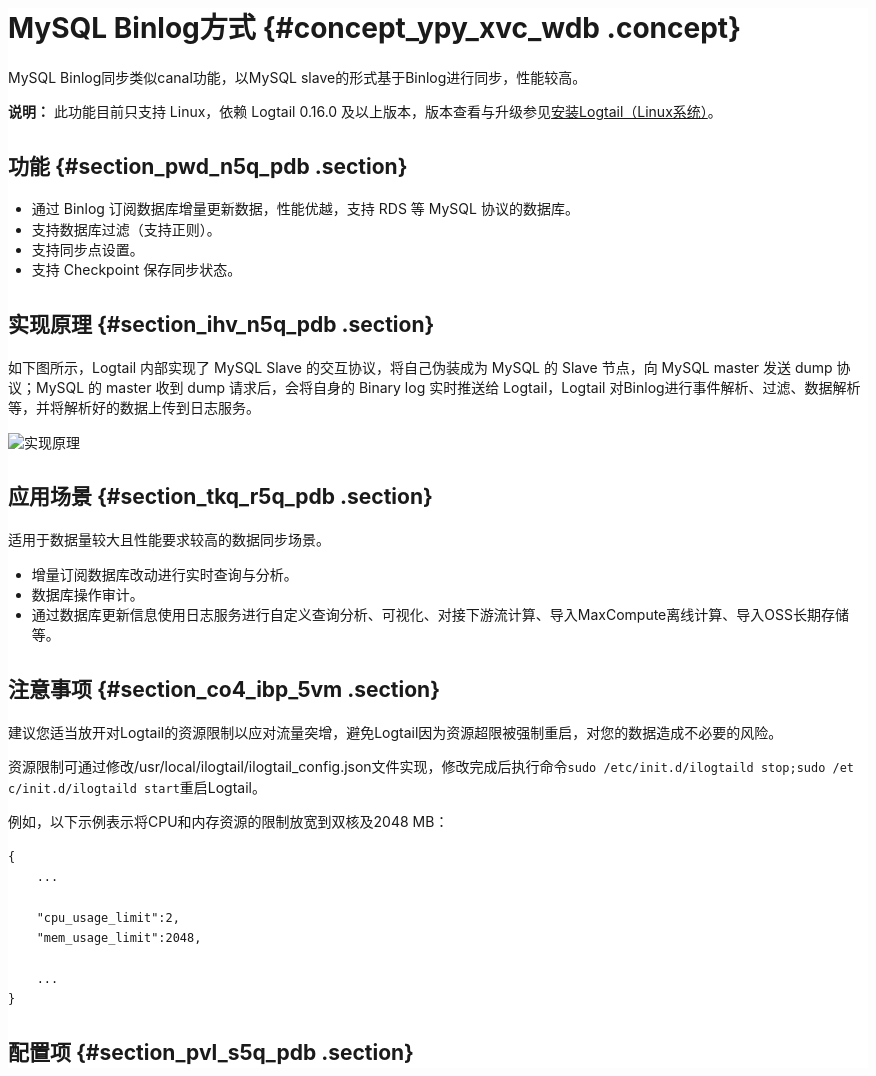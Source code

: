# MySQL Binlog方式 {#concept_ypy_xvc_wdb .concept}

MySQL Binlog同步类似canal功能，以MySQL slave的形式基于Binlog进行同步，性能较高。

**说明：** 此功能目前只支持 Linux，依赖 Logtail 0.16.0 及以上版本，版本查看与升级参见[安装Logtail（Linux系统）](cn.zh-CN/用户指南/Logtail采集/安装/安装Logtail（Linux系统）.md)。

## 功能 {#section_pwd_n5q_pdb .section}

-   通过 Binlog 订阅数据库增量更新数据，性能优越，支持 RDS 等 MySQL 协议的数据库。
-   支持数据库过滤（支持正则）。
-   支持同步点设置。
-   支持 Checkpoint 保存同步状态。

## 实现原理 {#section_ihv_n5q_pdb .section}

如下图所示，Logtail 内部实现了 MySQL Slave 的交互协议，将自己伪装成为 MySQL 的 Slave 节点，向 MySQL master 发送 dump 协议；MySQL 的 master 收到 dump 请求后，会将自身的 Binary log 实时推送给 Logtail，Logtail 对Binlog进行事件解析、过滤、数据解析等，并将解析好的数据上传到日志服务。

![实现原理](images/2929_zh-CN.png "实现原理")

## 应用场景 {#section_tkq_r5q_pdb .section}

适用于数据量较大且性能要求较高的数据同步场景。

-   增量订阅数据库改动进行实时查询与分析。
-   数据库操作审计。
-   通过数据库更新信息使用日志服务进行自定义查询分析、可视化、对接下游流计算、导入MaxCompute离线计算、导入OSS长期存储等。

## 注意事项 {#section_co4_ibp_5vm .section}

建议您适当放开对Logtail的资源限制以应对流量突增，避免Logtail因为资源超限被强制重启，对您的数据造成不必要的风险。

资源限制可通过修改/usr/local/ilogtail/ilogtail\_config.json文件实现，修改完成后执行命令`sudo /etc/init.d/ilogtaild stop;sudo /etc/init.d/ilogtaild start`重启Logtail。

例如，以下示例表示将CPU和内存资源的限制放宽到双核及2048 MB：

``` {#codeblock_719_zfi_mlx}
{
    ...

    "cpu_usage_limit":2,
    "mem_usage_limit":2048,

    ...
}
```

## 配置项 {#section_pvl_s5q_pdb .section}
